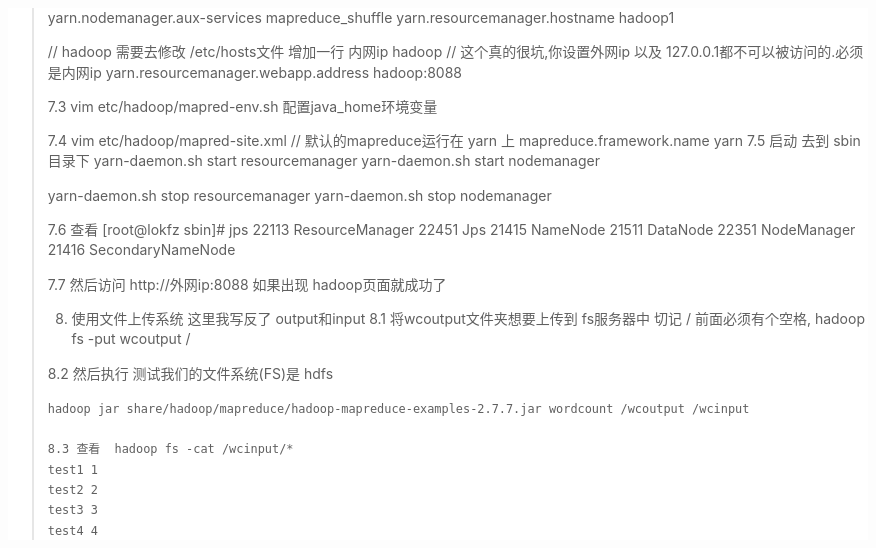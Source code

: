   > <property>
  >   <name>yarn.nodemanager.aux-services</name>
  >   <value>mapreduce_shuffle</value>
  > </property>
  > <property>
  > <name>yarn.resourcemanager.hostname</name>
  > <value>hadoop1</value>	
  > </property>
  > 
  > // hadoop  需要去修改 /etc/hosts文件 增加一行 内网ip  hadoop
  > // 这个真的很坑,你设置外网ip 以及 127.0.0.1都不可以被访问的.必须是内网ip
  > <property>
  >   <name>yarn.resourcemanager.webapp.address</name>
  >   <value>hadoop:8088</value>
  > </property>
  > 
  > </configuration>
  > 
  > 7.3 vim  etc/hadoop/mapred-env.sh
  > 配置java_home环境变量
  > 
  > 7.4 vim etc/hadoop/mapred-site.xml
  > 	// 默认的mapreduce运行在 yarn 上
  > <configuration>
  > <property>
  >   <name>mapreduce.framework.name</name>
  >   <value>yarn</value>
  > </property>
  > </configuration>
  > 7.5 启动
  > 去到 sbin 目录下
  > yarn-daemon.sh start resourcemanager
  > yarn-daemon.sh start nodemanager
  > 
  > yarn-daemon.sh stop resourcemanager
  > yarn-daemon.sh stop nodemanager
  > 
  > 7.6 查看
  > [root@lokfz sbin]# jps
  > 22113 ResourceManager
  > 22451 Jps
  > 21415 NameNode
  > 21511 DataNode
  > 22351 NodeManager
  > 21416 SecondaryNameNode
  > 
  > 7.7 然后访问  http://外网ip:8088   如果出现 hadoop页面就成功了
  > 
  > 
  > 8. 使用文件上传系统 这里我写反了 output和input
  > 8.1 将wcoutput文件夹想要上传到 fs服务器中   切记 / 前面必须有个空格,
  > hadoop fs -put wcoutput /
  > 
  > 8.2 然后执行 测试我们的文件系统(FS)是 hdfs
  > ```
> hadoop jar share/hadoop/mapreduce/hadoop-mapreduce-examples-2.7.7.jar wordcount /wcoutput /wcinput
>
> 8.3 查看  hadoop fs -cat /wcinput/*
> test1	1
> test2	2
> test3	3
> test4	4
>
